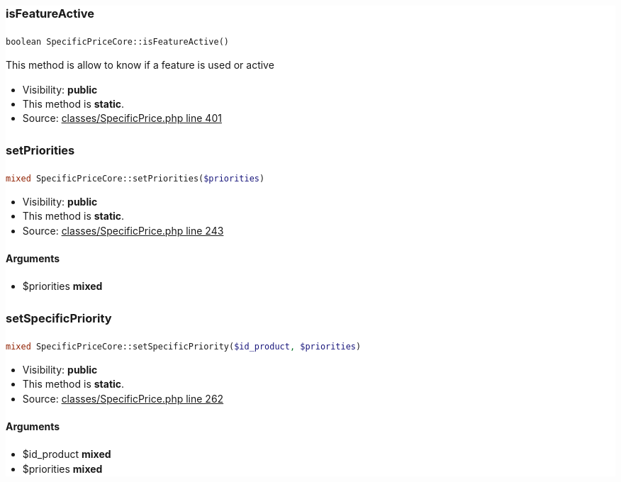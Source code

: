 

### <a name="method-isFeatureActive"></a>isFeatureActive

```php
boolean SpecificPriceCore::isFeatureActive()
```

This method is allow to know if a feature is used or active



* Visibility: **public**
* This method is **static**.
* Source: [classes/SpecificPrice.php line 401](https://github.com/PrestaShop/PrestaShop/blob/1.6.0.5/classes/SpecificPrice.php#L401)




### <a name="method-setPriorities"></a>setPriorities

```php
mixed SpecificPriceCore::setPriorities($priorities)
```





* Visibility: **public**
* This method is **static**.
* Source: [classes/SpecificPrice.php line 243](https://github.com/PrestaShop/PrestaShop/blob/1.6.0.5/classes/SpecificPrice.php#L243)


#### Arguments
* $priorities **mixed**



### <a name="method-setSpecificPriority"></a>setSpecificPriority

```php
mixed SpecificPriceCore::setSpecificPriority($id_product, $priorities)
```





* Visibility: **public**
* This method is **static**.
* Source: [classes/SpecificPrice.php line 262](https://github.com/PrestaShop/PrestaShop/blob/1.6.0.5/classes/SpecificPrice.php#L262)


#### Arguments
* $id_product **mixed**
* $priorities **mixed**



